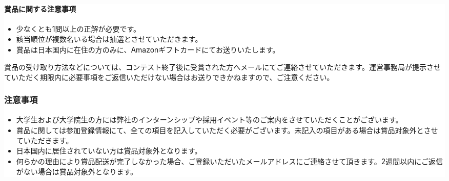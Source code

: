 </img>

</p>

</section>

#### **賞品に関する注意事項**

<section>

<ul>

<li>
少なくとも1問以上の正解が必要です。
</li>

<li>
該当順位が複数名いる場合は抽選とさせていただきます。
</li>

<li>
賞品は日本国内に在住の方のみに、Amazonギフトカードにてお送りいたします。
</li>

</ul>

<p>
賞品の受け取り方法などについては、コンテスト終了後に受賞された方へメールにてご連絡させていただきます。運営事務局が提示させていただく期限内に必要事項をご返信いただけない場合はお送りできかねますので、ご注意ください。
      
</p>

</section>

### **注意事項**

<section>

<p>

</p>

<ul>

<li>
大学生および大学院生の方には弊社のインターンシップや採用イベント等のご案内をさせていただくことがございます。
</li>

<li>
賞品に関しては参加登録情報にて、全ての項目を記入していただく必要がございます。未記入の項目がある場合は賞品対象外とさせていただきます。
</li>

<li>
日本国内に居住されていない方は賞品対象外となります。
</li>

<li>
何らかの理由により賞品配送が完了しなかった場合、ご登録いただいたメールアドレスにご連絡させて頂きます。2週間以内にご返信がない場合は賞品対象外となります。
</li>

